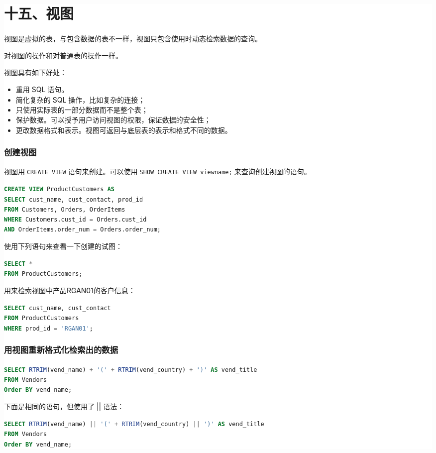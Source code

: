 # 十五、视图

视图是虚拟的表，与包含数据的表不一样，视图只包含使用时动态检索数据的查询。

对视图的操作和对普通表的操作一样。

视图具有如下好处：

- 重用 SQL 语句。
- 简化复杂的 SQL 操作，比如复杂的连接；
- 只使用实际表的一部分数据而不是整个表；
- 保护数据。可以授予用户访问视图的权限，保证数据的安全性；
- 更改数据格式和表示。视图可返回与底层表的表示和格式不同的数据。

### 创建视图

视图用 `CREATE VIEW` 语句来创建。可以使用 `SHOW CREATE VIEW viewname;` 来查询创建视图的语句。

```sql
CREATE VIEW ProductCustomers AS 
SELECT cust_name, cust_contact, prod_id
FROM Customers, Orders, OrderItems
WHERE Customers.cust_id = Orders.cust_id
AND OrderItems.order_num = Orders.order_num;
```

使用下列语句来查看一下创建的试图：

```sql
SELECT * 
FROM ProductCustomers;
```

用来检索视图中产品RGAN01的客户信息：

```sql
SELECT cust_name, cust_contact
FROM ProductCustomers
WHERE prod_id = 'RGAN01';
```

### 用视图重新格式化检索出的数据

```sql
SELECT RTRIM(vend_name) + '(' + RTRIM(vend_country) + ')' AS vend_title
FROM Vendors
Order BY vend_name;
```

下面是相同的语句，但使用了 || 语法：

```sql
SELECT RTRIM(vend_name) || '(' + RTRIM(vend_country) || ')' AS vend_title
FROM Vendors
Order BY vend_name;
```
